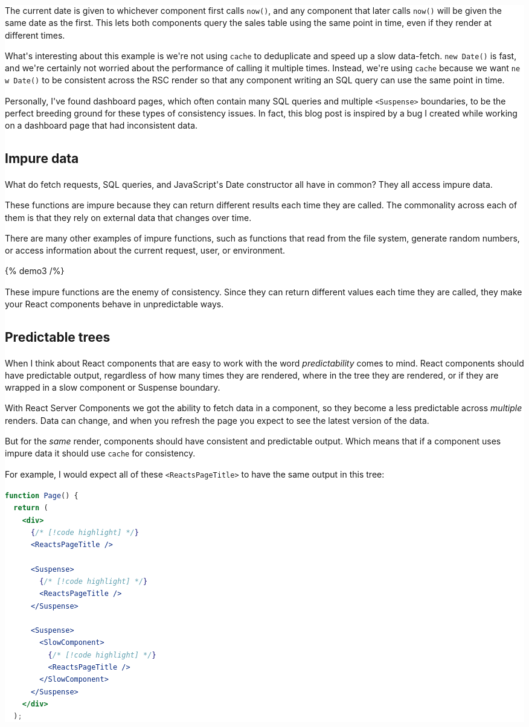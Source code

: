 ```jsx
```

The current date is given to whichever component first calls `now()`, and any component that later calls `now()` will be given the same date as the first. This lets both components query the sales table using the same point in time, even if they render at different times.

What's interesting about this example is we're not using `cache` to deduplicate and speed up a slow data-fetch. `new Date()` is fast, and we're certainly not worried about the performance of calling it multiple times. Instead, we're using `cache` because we want `new Date()` to be consistent across the RSC render so that any component writing an SQL query can use the same point in time.

Personally, I've found dashboard pages, which often contain many SQL queries and multiple `<Suspense>` boundaries, to be the perfect breeding ground for these types of consistency issues. In fact, this blog post is inspired by a bug I created while working on a dashboard page that had inconsistent data.

## Impure data

What do fetch requests, SQL queries, and JavaScript's Date constructor all have in common? They all access impure data.

These functions are impure because they can return different results each time they are called. The commonality across each of them is that they rely on external data that changes over time.

There are many other examples of impure functions, such as functions that read from the file system, generate random numbers, or access information about the current request, user, or environment.

{% demo3 /%}

These impure functions are the enemy of consistency. Since they can return different values each time they are called, they make your React components behave in unpredictable ways.

## Predictable trees

When I think about React components that are easy to work with the word _predictability_ comes to mind. React components should have predictable output, regardless of how many times they are rendered, where in the tree they are rendered, or if they are wrapped in a slow component or Suspense boundary.

With React Server Components we got the ability to fetch data in a component, so they become a less predictable across _multiple_ renders. Data can change, and when you refresh the page you expect to see the latest version of the data.

But for the _same_ render, components should have consistent and predictable output. Which means that if a component uses impure data it should use `cache` for consistency.

For example, I would expect all of these `<ReactsPageTitle>` to have the same output in this tree:

```jsx
function Page() {
  return (
    <div>
      {/* [!code highlight] */}
      <ReactsPageTitle />

      <Suspense>
        {/* [!code highlight] */}
        <ReactsPageTitle />
      </Suspense>

      <Suspense>
        <SlowComponent>
          {/* [!code highlight] */}
          <ReactsPageTitle />
        </SlowComponent>
      </Suspense>
    </div>
  );
```